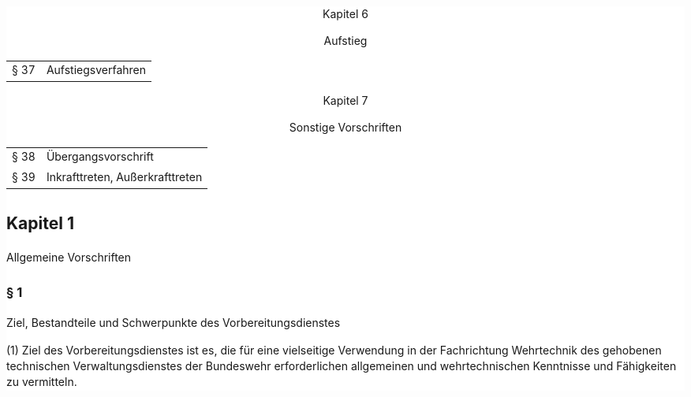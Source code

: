 <div class="S2" style="text-align:center;">

Kapitel 6

</div>

<div class="S2" style="text-align:center;">

Aufstieg

</div>

|      |                    |
| :--- | :----------------- |
| § 37 | Aufstiegsverfahren |

<div class="S2" style="text-align:center;">

Kapitel 7

</div>

<div class="S2" style="text-align:center;">

Sonstige Vorschriften

</div>

|      |                                 |
| :--- | :------------------------------ |
| § 38 | Übergangsvorschrift             |
| § 39 | Inkrafttreten, Außerkrafttreten |

</div>

</div>

</div>

<span id="BJNR324000009BJNG000100000.html"></span>

## Kapitel 1  
Allgemeine Vorschriften

<span id="BJNR324000009BJNE000300000.html"></span>

### § 1  
Ziel, Bestandteile und Schwerpunkte des Vorbereitungsdienstes

<div>

<div class="jnhtml">

<div>

<div class="jurAbsatz">

(1) Ziel des Vorbereitungsdienstes ist es, die für eine vielseitige
Verwendung in der Fachrichtung Wehrtechnik des gehobenen technischen
Verwaltungsdienstes der Bundeswehr erforderlichen allgemeinen und
wehrtechnischen Kenntnisse und Fähigkeiten zu vermitteln.
